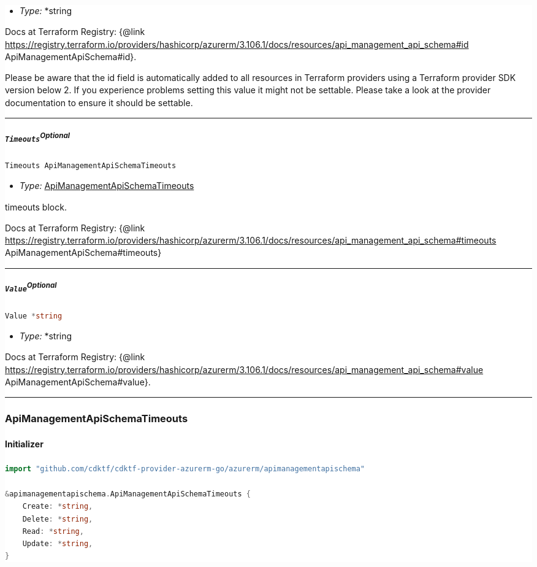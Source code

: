 - *Type:* *string

Docs at Terraform Registry: {@link https://registry.terraform.io/providers/hashicorp/azurerm/3.106.1/docs/resources/api_management_api_schema#id ApiManagementApiSchema#id}.

Please be aware that the id field is automatically added to all resources in Terraform providers using a Terraform provider SDK version below 2.
If you experience problems setting this value it might not be settable. Please take a look at the provider documentation to ensure it should be settable.

---

##### `Timeouts`<sup>Optional</sup> <a name="Timeouts" id="@cdktf/provider-azurerm.apiManagementApiSchema.ApiManagementApiSchemaConfig.property.timeouts"></a>

```go
Timeouts ApiManagementApiSchemaTimeouts
```

- *Type:* <a href="#@cdktf/provider-azurerm.apiManagementApiSchema.ApiManagementApiSchemaTimeouts">ApiManagementApiSchemaTimeouts</a>

timeouts block.

Docs at Terraform Registry: {@link https://registry.terraform.io/providers/hashicorp/azurerm/3.106.1/docs/resources/api_management_api_schema#timeouts ApiManagementApiSchema#timeouts}

---

##### `Value`<sup>Optional</sup> <a name="Value" id="@cdktf/provider-azurerm.apiManagementApiSchema.ApiManagementApiSchemaConfig.property.value"></a>

```go
Value *string
```

- *Type:* *string

Docs at Terraform Registry: {@link https://registry.terraform.io/providers/hashicorp/azurerm/3.106.1/docs/resources/api_management_api_schema#value ApiManagementApiSchema#value}.

---

### ApiManagementApiSchemaTimeouts <a name="ApiManagementApiSchemaTimeouts" id="@cdktf/provider-azurerm.apiManagementApiSchema.ApiManagementApiSchemaTimeouts"></a>

#### Initializer <a name="Initializer" id="@cdktf/provider-azurerm.apiManagementApiSchema.ApiManagementApiSchemaTimeouts.Initializer"></a>

```go
import "github.com/cdktf/cdktf-provider-azurerm-go/azurerm/apimanagementapischema"

&apimanagementapischema.ApiManagementApiSchemaTimeouts {
	Create: *string,
	Delete: *string,
	Read: *string,
	Update: *string,
}
```
